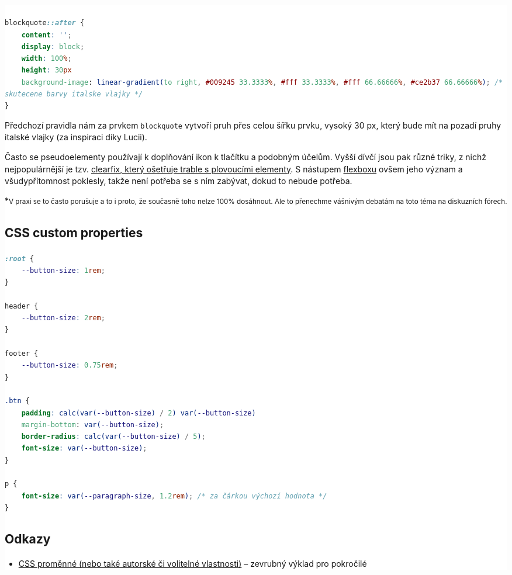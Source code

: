 ```css

blockquote::after {
    content: '';
    display: block;
    width: 100%;
    height: 30px
    background-image: linear-gradient(to right, #009245 33.3333%, #fff 33.3333%, #fff 66.66666%, #ce2b37 66.66666%); /* skutecene barvy italske vlajky */
}

```

Předchozí pravidla nám za prvkem `blockquote` vytvoří pruh přes celou šířku prvku, vysoký 30 px, který bude mít na pozadí pruhy italské vlajky (za inspiraci díky Lucii).

Často se pseudoelementy používají k doplňování ikon k tlačítku a podobným účelům. Vyšší dívčí jsou pak různé triky, z nichž nejpopulárnější je tzv. [clearfix, který ošetřuje trable s plovoucími elementy](https://css-tricks.com/snippets/css/clear-fix/). S nástupem [flexboxu](http://jecas.cz/flexbox) ovšem jeho význam a všudypřítomnost poklesly, takže není potřeba se s ním zabývat, dokud to nebude potřeba.

*<small>V praxi se to často porušuje a to i proto, že současně toho nelze 100% dosáhnout. Ale to přenechme vášnivým debatám na toto téma na diskuzních fórech.</small>

## CSS custom properties

```css
:root {
    --button-size: 1rem;
}

header {
    --button-size: 2rem;
}

footer {
    --button-size: 0.75rem;
}

.btn {
    padding: calc(var(--button-size) / 2) var(--button-size)
    margin-bottom: var(--button-size);
    border-radius: calc(var(--button-size) / 5);
    font-size: var(--button-size);
}

p {
    font-size: var(--paragraph-size, 1.2rem); /* za čárkou výchozí hodnota */
}

```


## Odkazy

- [CSS proměnné (nebo také autorské či volitelné vlastnosti)](https://www.vzhurudolu.cz/prirucka/css-promenne) – zevrubný výklad pro pokročilé